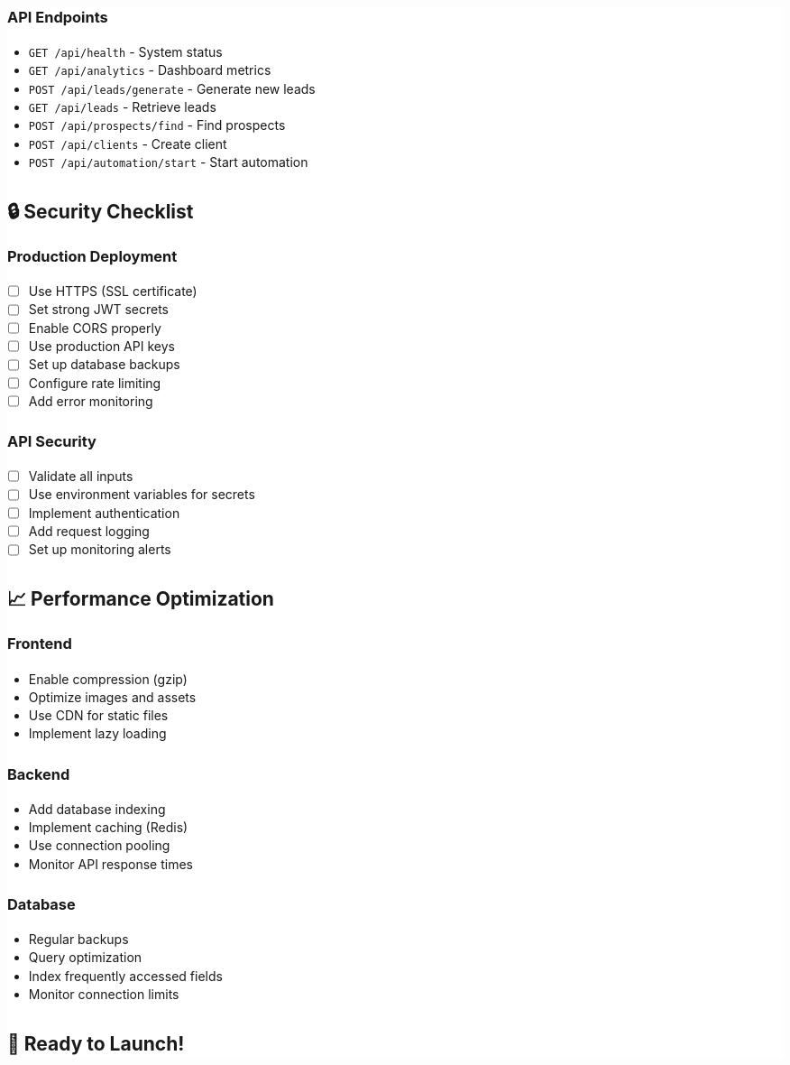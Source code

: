### API Endpoints
- `GET /api/health` - System status
- `GET /api/analytics` - Dashboard metrics
- `POST /api/leads/generate` - Generate new leads
- `GET /api/leads` - Retrieve leads
- `POST /api/prospects/find` - Find prospects
- `POST /api/clients` - Create client
- `POST /api/automation/start` - Start automation

## 🔒 Security Checklist

### Production Deployment
- [ ] Use HTTPS (SSL certificate)
- [ ] Set strong JWT secrets
- [ ] Enable CORS properly
- [ ] Use production API keys
- [ ] Set up database backups
- [ ] Configure rate limiting
- [ ] Add error monitoring

### API Security
- [ ] Validate all inputs
- [ ] Use environment variables for secrets
- [ ] Implement authentication
- [ ] Add request logging
- [ ] Set up monitoring alerts

## 📈 Performance Optimization

### Frontend
- Enable compression (gzip)
- Optimize images and assets
- Use CDN for static files
- Implement lazy loading

### Backend
- Add database indexing
- Implement caching (Redis)
- Use connection pooling
- Monitor API response times

### Database
- Regular backups
- Query optimization
- Index frequently accessed fields
- Monitor connection limits

## 🎯 Ready to Launch!
